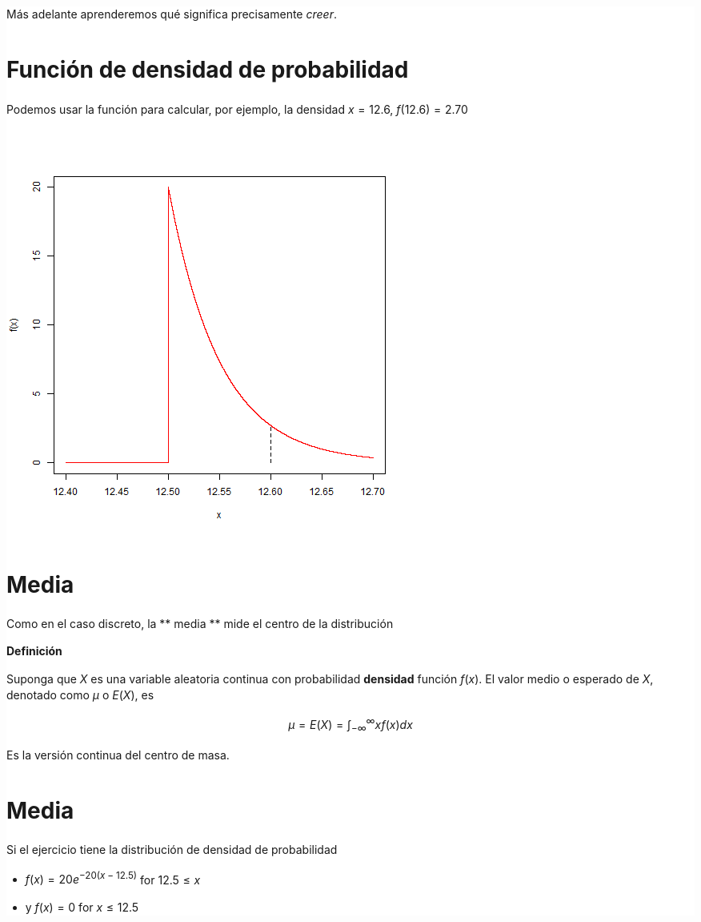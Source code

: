 Más adelante aprenderemos qué significa precisamente *creer*.

Función de densidad de probabilidad
==================================================

Podemos usar la función para calcular, por ejemplo, la densidad $x =12.6$, $f (12.6) =2.70$

![plot of chunk unnamed-chunk-2](Capitulo5-figure/unnamed-chunk-2-1.png)

Media
==================================================

Como en el caso discreto, la ** media ** mide el centro de la distribución

**Definición**

Suponga que $X$ es una variable aleatoria continua con probabilidad **densidad** función $f(x)$. El valor medio o esperado de $X$, denotado como $\mu$ o $E(X)$, es

$$\mu=E(X)=\int_{-\infty}^\infty x f(x) dx$$


Es la versión continua del centro de masa.

Media
==================================================

Si el ejercicio tiene la distribución de densidad de probabilidad

- $f(x)=20 e^{-20(x-12.5)}$ for $12.5 \leq x$ 
 
- y  $f(x)=0$ for $x\leq 12.5$
 